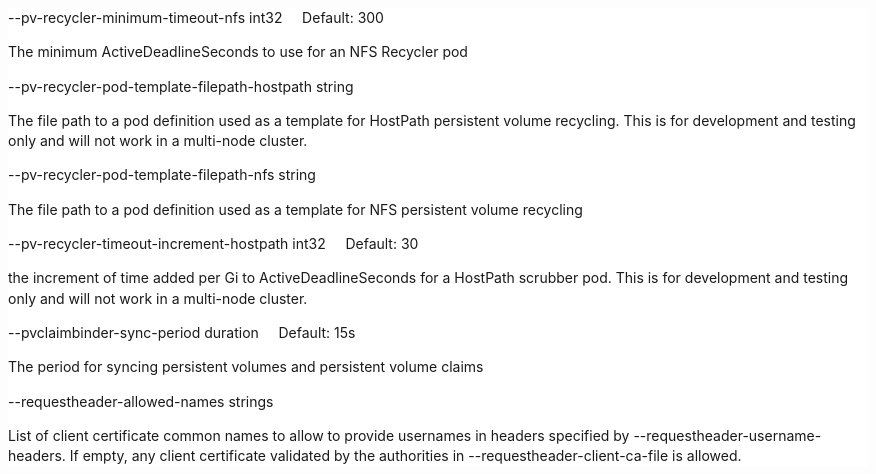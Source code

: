 <tr>
<td colspan="2">--pv-recycler-minimum-timeout-nfs int32&nbsp;&nbsp;&nbsp;&nbsp;&nbsp;Default: 300</td>
</tr>
<tr>
<td></td><td style="line-height: 130%; word-wrap: break-word;"><p>The minimum ActiveDeadlineSeconds to use for an NFS Recycler pod</p></td>
</tr>

<tr>
<td colspan="2">--pv-recycler-pod-template-filepath-hostpath string</td>
</tr>
<tr>
<td></td><td style="line-height: 130%; word-wrap: break-word;"><p>The file path to a pod definition used as a template for HostPath persistent volume recycling. This is for development and testing only and will not work in a multi-node cluster.</p></td>
</tr>

<tr>
<td colspan="2">--pv-recycler-pod-template-filepath-nfs string</td>
</tr>
<tr>
<td></td><td style="line-height: 130%; word-wrap: break-word;"><p>The file path to a pod definition used as a template for NFS persistent volume recycling</p></td>
</tr>

<tr>
<td colspan="2">--pv-recycler-timeout-increment-hostpath int32&nbsp;&nbsp;&nbsp;&nbsp;&nbsp;Default: 30</td>
</tr>
<tr>
<td></td><td style="line-height: 130%; word-wrap: break-word;"><p>the increment of time added per Gi to ActiveDeadlineSeconds for a HostPath scrubber pod.  This is for development and testing only and will not work in a multi-node cluster.</p></td>
</tr>

<tr>
<td colspan="2">--pvclaimbinder-sync-period duration&nbsp;&nbsp;&nbsp;&nbsp;&nbsp;Default: 15s</td>
</tr>
<tr>
<td></td><td style="line-height: 130%; word-wrap: break-word;"><p>The period for syncing persistent volumes and persistent volume claims</p></td>
</tr>

<tr>
<td colspan="2">--requestheader-allowed-names strings</td>
</tr>
<tr>
<td></td><td style="line-height: 130%; word-wrap: break-word;"><p>List of client certificate common names to allow to provide usernames in headers specified by --requestheader-username-headers. If empty, any client certificate validated by the authorities in --requestheader-client-ca-file is allowed.</p></td>
</tr>
